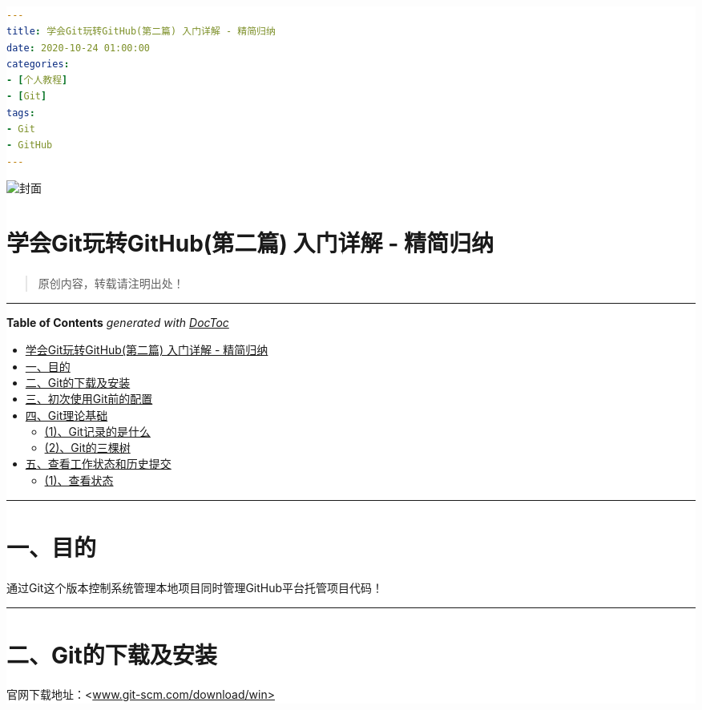 ```yaml
---
title: 学会Git玩转GitHub(第二篇) 入门详解 - 精简归纳
date: 2020-10-24 01:00:00
categories: 
- [个人教程]
- [Git]
tags:
- Git
- GitHub
---
```


![封面](https://img-blog.csdnimg.cn/20201130224703593.jpg)


# 学会Git玩转GitHub(第二篇) 入门详解 - 精简归纳

> 原创内容，转载请注明出处！

---



**Table of Contents**  *generated with [DocToc](https://github.com/thlorenz/doctoc)*

- [学会Git玩转GitHub(第二篇) 入门详解 - 精简归纳](#%E5%AD%A6%E4%BC%9Agit%E7%8E%A9%E8%BD%ACgithub%E7%AC%AC%E4%BA%8C%E7%AF%87-%E5%85%A5%E9%97%A8%E8%AF%A6%E8%A7%A3---%E7%B2%BE%E7%AE%80%E5%BD%92%E7%BA%B3)
- [一、目的](#%E4%B8%80%E7%9B%AE%E7%9A%84)
- [二、Git的下载及安装](#%E4%BA%8Cgit%E7%9A%84%E4%B8%8B%E8%BD%BD%E5%8F%8A%E5%AE%89%E8%A3%85)
- [三、初次使用Git前的配置](#%E4%B8%89%E5%88%9D%E6%AC%A1%E4%BD%BF%E7%94%A8git%E5%89%8D%E7%9A%84%E9%85%8D%E7%BD%AE)
- [四、Git理论基础](#%E5%9B%9Bgit%E7%90%86%E8%AE%BA%E5%9F%BA%E7%A1%80)
  - [(1)、Git记录的是什么](#1git%E8%AE%B0%E5%BD%95%E7%9A%84%E6%98%AF%E4%BB%80%E4%B9%88)
  - [(2)、Git的三棵树](#2git%E7%9A%84%E4%B8%89%E6%A3%B5%E6%A0%91)
- [五、查看工作状态和历史提交](#%E4%BA%94%E6%9F%A5%E7%9C%8B%E5%B7%A5%E4%BD%9C%E7%8A%B6%E6%80%81%E5%92%8C%E5%8E%86%E5%8F%B2%E6%8F%90%E4%BA%A4)
  - [(1)、查看状态](#1%E6%9F%A5%E7%9C%8B%E7%8A%B6%E6%80%81)




---

# 一、目的

通过Git这个版本控制系统管理本地项目同时管理GitHub平台托管项目代码！

---

# 二、Git的下载及安装

官网下载地址：<www.git-scm.com/download/win>
